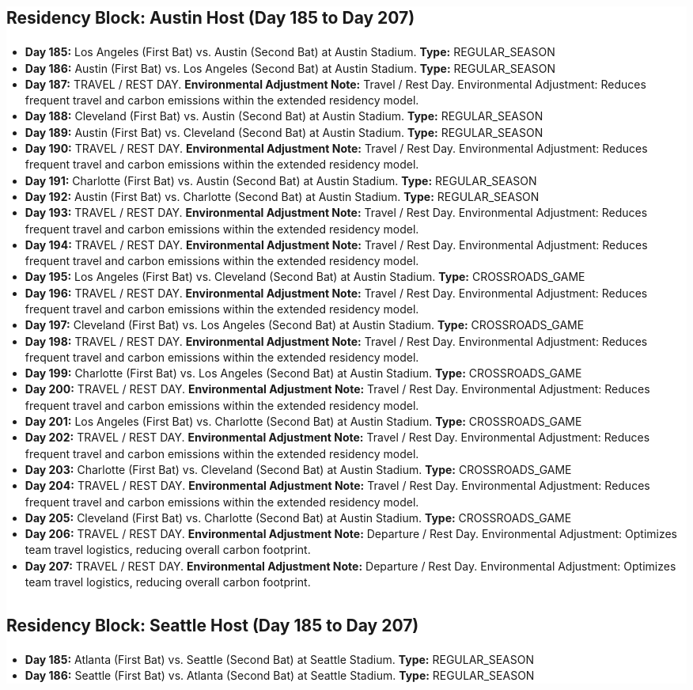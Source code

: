 ## Residency Block: Austin Host (Day 185 to Day 207)

- **Day 185:** Los Angeles (First Bat) vs. Austin (Second Bat) at Austin Stadium. **Type:** REGULAR_SEASON
- **Day 186:** Austin (First Bat) vs. Los Angeles (Second Bat) at Austin Stadium. **Type:** REGULAR_SEASON
- **Day 187:** TRAVEL / REST DAY. **Environmental Adjustment Note:** Travel / Rest Day. Environmental Adjustment: Reduces frequent travel and carbon emissions within the extended residency model.
- **Day 188:** Cleveland (First Bat) vs. Austin (Second Bat) at Austin Stadium. **Type:** REGULAR_SEASON
- **Day 189:** Austin (First Bat) vs. Cleveland (Second Bat) at Austin Stadium. **Type:** REGULAR_SEASON
- **Day 190:** TRAVEL / REST DAY. **Environmental Adjustment Note:** Travel / Rest Day. Environmental Adjustment: Reduces frequent travel and carbon emissions within the extended residency model.
- **Day 191:** Charlotte (First Bat) vs. Austin (Second Bat) at Austin Stadium. **Type:** REGULAR_SEASON
- **Day 192:** Austin (First Bat) vs. Charlotte (Second Bat) at Austin Stadium. **Type:** REGULAR_SEASON
- **Day 193:** TRAVEL / REST DAY. **Environmental Adjustment Note:** Travel / Rest Day. Environmental Adjustment: Reduces frequent travel and carbon emissions within the extended residency model.
- **Day 194:** TRAVEL / REST DAY. **Environmental Adjustment Note:** Travel / Rest Day. Environmental Adjustment: Reduces frequent travel and carbon emissions within the extended residency model.
- **Day 195:** Los Angeles (First Bat) vs. Cleveland (Second Bat) at Austin Stadium. **Type:** CROSSROADS_GAME
- **Day 196:** TRAVEL / REST DAY. **Environmental Adjustment Note:** Travel / Rest Day. Environmental Adjustment: Reduces frequent travel and carbon emissions within the extended residency model.
- **Day 197:** Cleveland (First Bat) vs. Los Angeles (Second Bat) at Austin Stadium. **Type:** CROSSROADS_GAME
- **Day 198:** TRAVEL / REST DAY. **Environmental Adjustment Note:** Travel / Rest Day. Environmental Adjustment: Reduces frequent travel and carbon emissions within the extended residency model.
- **Day 199:** Charlotte (First Bat) vs. Los Angeles (Second Bat) at Austin Stadium. **Type:** CROSSROADS_GAME
- **Day 200:** TRAVEL / REST DAY. **Environmental Adjustment Note:** Travel / Rest Day. Environmental Adjustment: Reduces frequent travel and carbon emissions within the extended residency model.
- **Day 201:** Los Angeles (First Bat) vs. Charlotte (Second Bat) at Austin Stadium. **Type:** CROSSROADS_GAME
- **Day 202:** TRAVEL / REST DAY. **Environmental Adjustment Note:** Travel / Rest Day. Environmental Adjustment: Reduces frequent travel and carbon emissions within the extended residency model.
- **Day 203:** Charlotte (First Bat) vs. Cleveland (Second Bat) at Austin Stadium. **Type:** CROSSROADS_GAME
- **Day 204:** TRAVEL / REST DAY. **Environmental Adjustment Note:** Travel / Rest Day. Environmental Adjustment: Reduces frequent travel and carbon emissions within the extended residency model.
- **Day 205:** Cleveland (First Bat) vs. Charlotte (Second Bat) at Austin Stadium. **Type:** CROSSROADS_GAME
- **Day 206:** TRAVEL / REST DAY. **Environmental Adjustment Note:** Departure / Rest Day. Environmental Adjustment: Optimizes team travel logistics, reducing overall carbon footprint.
- **Day 207:** TRAVEL / REST DAY. **Environmental Adjustment Note:** Departure / Rest Day. Environmental Adjustment: Optimizes team travel logistics, reducing overall carbon footprint.

## Residency Block: Seattle Host (Day 185 to Day 207)

- **Day 185:** Atlanta (First Bat) vs. Seattle (Second Bat) at Seattle Stadium. **Type:** REGULAR_SEASON
- **Day 186:** Seattle (First Bat) vs. Atlanta (Second Bat) at Seattle Stadium. **Type:** REGULAR_SEASON
